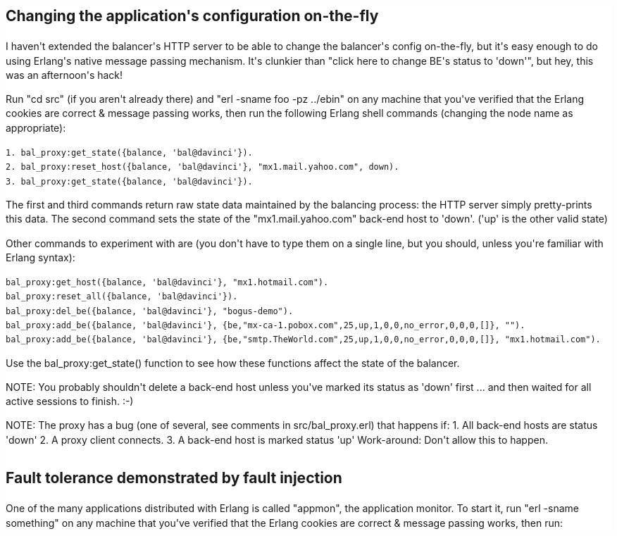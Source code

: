 
Changing the application's configuration on-the-fly
---------------------------------------------------

I haven't extended the balancer's HTTP server to be able to change the
balancer's config on-the-fly, but it's easy enough to do using
Erlang's native message passing mechanism.  It's clunkier than "click
here to change BE's status to 'down'", but hey, this was an
afternoon's hack!

Run "cd src" (if you aren't already there) and "erl -sname foo -pz
../ebin" on any machine that you've verified that the Erlang cookies
are correct & message passing works, then run the following Erlang
shell commands (changing the node name as appropriate):

    1. bal_proxy:get_state({balance, 'bal@davinci'}).	
    2. bal_proxy:reset_host({balance, 'bal@davinci'}, "mx1.mail.yahoo.com", down).
    3. bal_proxy:get_state({balance, 'bal@davinci'}).	

The first and third commands return raw state data maintained by the
balancing process: the HTTP server simply pretty-prints this data.
The second command sets the state of the "mx1.mail.yahoo.com" back-end
host to 'down'.  ('up' is the other valid state)

Other commands to experiment with are (you don't have to type them on
a single line, but you should, unless you're familiar with Erlang
syntax):

    bal_proxy:get_host({balance, 'bal@davinci'}, "mx1.hotmail.com").
    bal_proxy:reset_all({balance, 'bal@davinci'}).
    bal_proxy:del_be({balance, 'bal@davinci'}, "bogus-demo").
    bal_proxy:add_be({balance, 'bal@davinci'}, {be,"mx-ca-1.pobox.com",25,up,1,0,0,no_error,0,0,0,[]}, "").
    bal_proxy:add_be({balance, 'bal@davinci'}, {be,"smtp.TheWorld.com",25,up,1,0,0,no_error,0,0,0,[]}, "mx1.hotmail.com").

Use the bal_proxy:get_state() function to see how these functions
affect the state of the balancer.

NOTE: You probably shouldn't delete a back-end host unless you've
      marked its status as 'down' first ... and then waited for all
      active sessions to finish.  :-)

NOTE: The proxy has a bug (one of several, see comments in
      src/bal_proxy.erl) that happens if:
      1. All back-end hosts are status 'down'
      2. A proxy client connects.
      3. A back-end host is marked status 'up'
      Work-around: Don't allow this to happen.



Fault tolerance demonstrated by fault injection
-----------------------------------------------

One of the many applications distributed with Erlang is called
"appmon", the application monitor.  To start it, run "erl -sname
something" on any machine that you've verified that the Erlang cookies
are correct & message passing works, then run:
